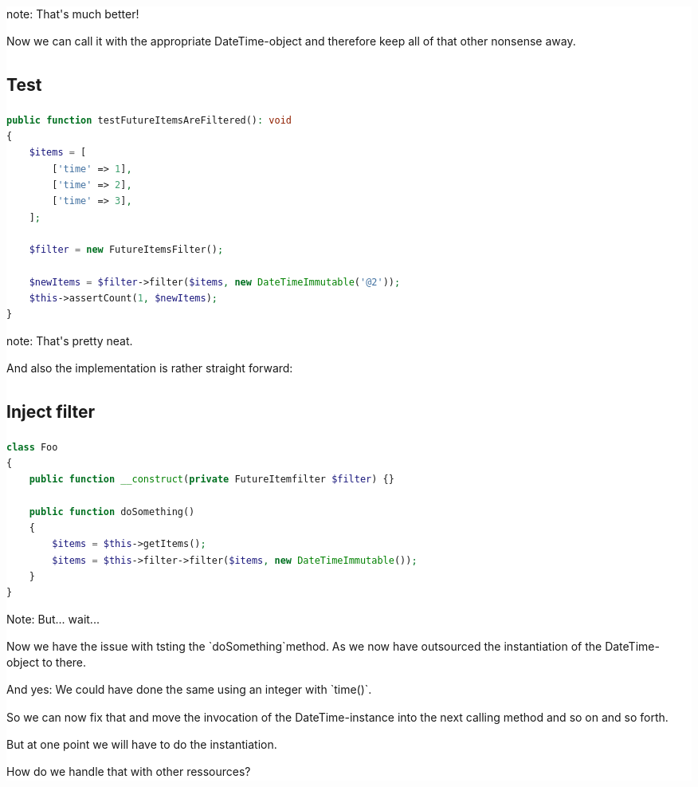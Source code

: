 ```php
```
note: That's much better!
<p>Now we can call it with the appropriate DateTime-object and therefore keep all of that other nonsense away.



## Test
```php
public function testFutureItemsAreFiltered(): void
{
    $items = [
    	['time' => 1],
    	['time' => 2],
    	['time' => 3],
    ];
    
    $filter = new FutureItemsFilter();
    
    $newItems = $filter->filter($items, new DateTimeImmutable('@2'));
    $this->assertCount(1, $newItems);
}
```
note: That's pretty neat.
<p>And also the implementation is rather straight forward:




## Inject filter
```php
class Foo
{
    public function __construct(private FutureItemfilter $filter) {}
    
    public function doSomething()
    {
        $items = $this->getItems();
        $items = $this->filter->filter($items, new DateTimeImmutable());
    }
}
```
Note: But... wait...
<p>Now we have the issue with tsting the `doSomething`method. As we now have outsourced the instantiation of the
DateTime-object to there.
<p>And yes: We could have done the same using an integer with `time()`.
<p>So we can now fix that and move the invocation of the DateTime-instance into the next calling method and so on and so forth.
<p>But at one point we will have to do the instantiation.
<p>How do we handle that with other ressources?

